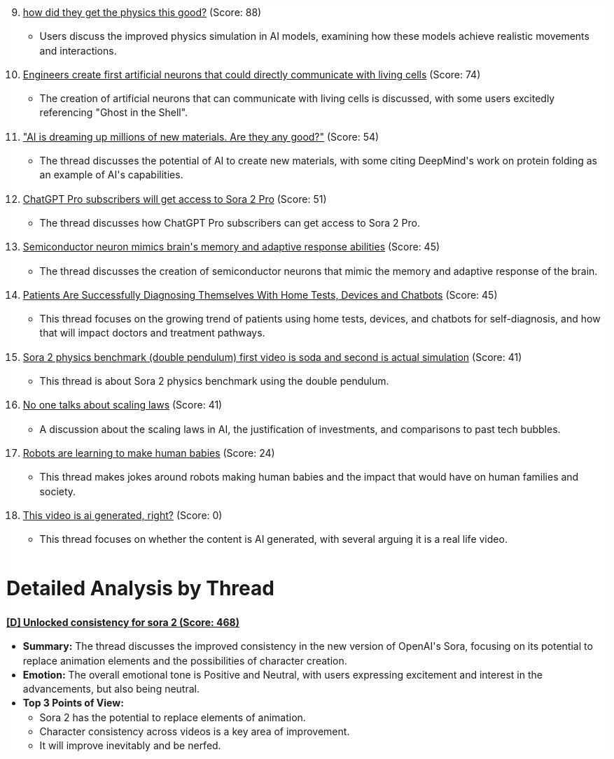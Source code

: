 9.  [how did they get the physics this good?](https://v.redd.it/bl21rsjrsjsf1) (Score: 88)
    *   Users discuss the improved physics simulation in AI models, examining how these models achieve realistic movements and interactions.

10. [Engineers create first artificial neurons that could directly communicate with living cells](https://techxplore.com/news/2025-09-artificial-neurons-communicate-cells.html) (Score: 74)
    *   The creation of artificial neurons that can communicate with living cells is discussed, with some users excitedly referencing "Ghost in the Shell".

11. ["AI is dreaming up millions of new materials. Are they any good?"](https://www.reddit.com/r/singularity/comments/1nvblda/ai_is_dreaming_up_millions_of_new_materials_are/) (Score: 54)
    *   The thread discusses the potential of AI to create new materials, with some citing DeepMind's work on protein folding as an example of AI's capabilities.

12. [ChatGPT Pro subscribers will get access to Sora 2 Pro](https://help.openai.com/en/articles/12456897-getting-started-with-the-sora-app) (Score: 51)
    *   The thread discusses how ChatGPT Pro subscribers can get access to Sora 2 Pro.

13. [Semiconductor neuron mimics brain's memory and adaptive response abilities](https://techxplore.com/news/2025-09-semiconductor-neuron-mimics-brain-memory.html) (Score: 45)
    *   The thread discusses the creation of semiconductor neurons that mimic the memory and adaptive response of the brain.

14. [Patients Are Successfully Diagnosing Themselves With Home Tests, Devices and Chatbots](https://www.wsj.com/health/healthcare/patient-self-medical-treatment-tools-85b43eaa?st=wZ1hKD&reflink=desktopwebshare_permalink) (Score: 45)
    *   This thread focuses on the growing trend of patients using home tests, devices, and chatbots for self-diagnosis, and how that will impact doctors and treatment pathways.

15. [Sora 2 physics benchmark (double pendulum) first video is soda and second is actual simulation](https://v.redd.it/r0r9kq2cljsf1) (Score: 41)
    *   This thread is about Sora 2 physics benchmark using the double pendulum.

16. [No one talks about scaling laws](https://www.reddit.com/r/singularity/comments/1nux8uv/no_one_talks_about_scaling_laws/) (Score: 41)
    *   A discussion about the scaling laws in AI, the justification of investments, and comparisons to past tech bubbles.

17. [Robots are learning to make human babies](https://i.redd.it/jwbw49h86jsf1.jpeg) (Score: 24)
    *   This thread makes jokes around robots making human babies and the impact that would have on human families and society.

18. [This video is ai generated, right?](https://v.redd.it/jqog3s4pwjsf1) (Score: 0)
    *   This thread focuses on whether the content is AI generated, with several arguing it is a real life video.

# Detailed Analysis by Thread
**[[D] Unlocked consistency for sora 2 (Score: 468)](https://v.redd.it/xrn15bp6oisf1)**
*  **Summary:** The thread discusses the improved consistency in the new version of OpenAI's Sora, focusing on its potential to replace animation elements and the possibilities of character creation.
*  **Emotion:** The overall emotional tone is Positive and Neutral, with users expressing excitement and interest in the advancements, but also being neutral.
*  **Top 3 Points of View:**
    *   Sora 2 has the potential to replace elements of animation.
    *   Character consistency across videos is a key area of improvement.
    *   It will improve inevitably and be nerfed.
